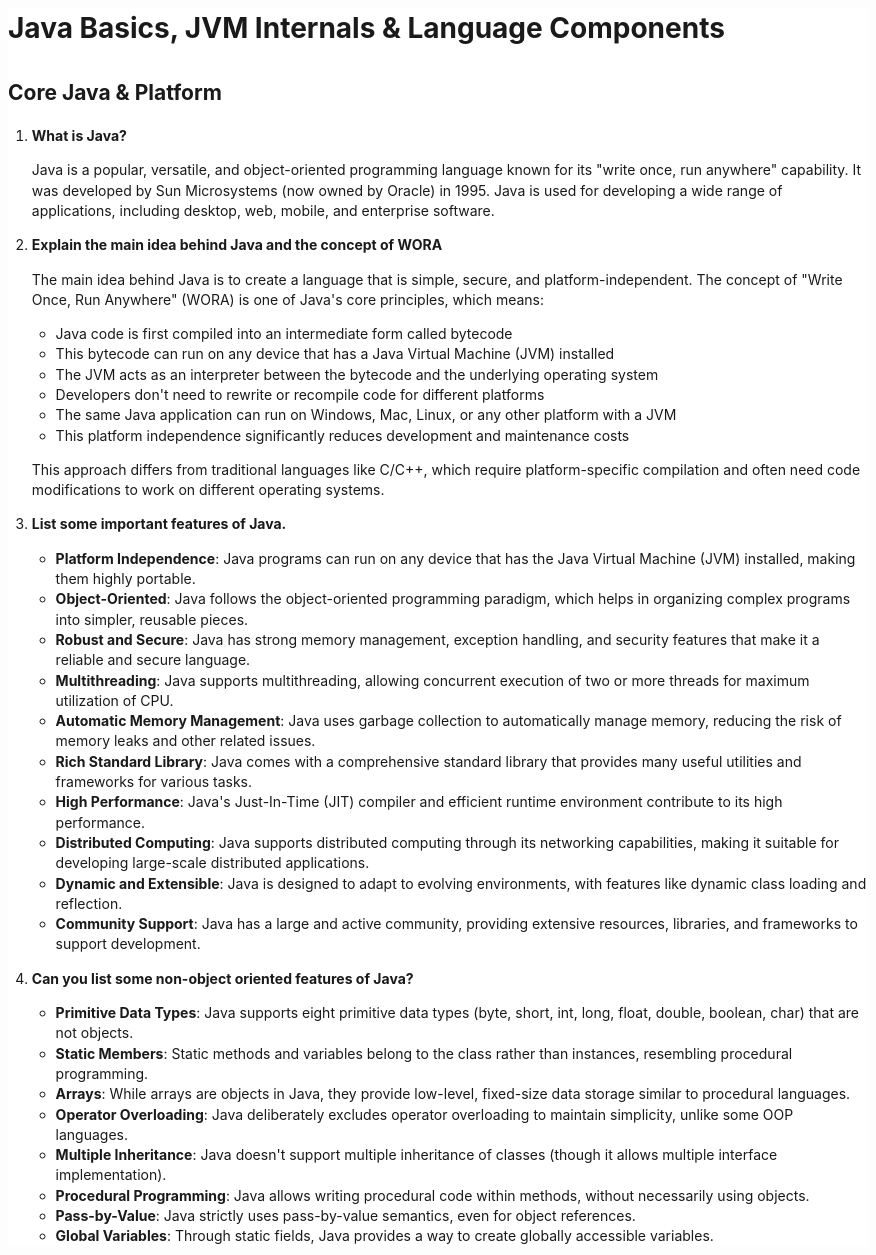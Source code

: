 # Java Basics, JVM Internals & Language Components

## Core Java & Platform

1. **What is Java?**

   Java is a popular, versatile, and object-oriented programming language known for its "write once, run anywhere" capability. It was developed by Sun Microsystems (now owned by Oracle) in 1995. Java is used for developing a wide range of applications, including desktop, web, mobile, and enterprise software.

2. **Explain the main idea behind Java and the concept of WORA**

   The main idea behind Java is to create a language that is simple, secure, and platform-independent. The concept of "Write Once, Run Anywhere" (WORA) is one of Java's core principles, which means:

   - Java code is first compiled into an intermediate form called bytecode
   - This bytecode can run on any device that has a Java Virtual Machine (JVM) installed
   - The JVM acts as an interpreter between the bytecode and the underlying operating system
   - Developers don't need to rewrite or recompile code for different platforms
   - The same Java application can run on Windows, Mac, Linux, or any other platform with a JVM
   - This platform independence significantly reduces development and maintenance costs

   This approach differs from traditional languages like C/C++, which require platform-specific compilation and often need code modifications to work on different operating systems.

3. **List some important features of Java.**

   - **Platform Independence**: Java programs can run on any device that has the Java Virtual Machine (JVM) installed, making them highly portable.
   - **Object-Oriented**: Java follows the object-oriented programming paradigm, which helps in organizing complex programs into simpler, reusable pieces.
   - **Robust and Secure**: Java has strong memory management, exception handling, and security features that make it a reliable and secure language.
   - **Multithreading**: Java supports multithreading, allowing concurrent execution of two or more threads for maximum utilization of CPU.
   - **Automatic Memory Management**: Java uses garbage collection to automatically manage memory, reducing the risk of memory leaks and other related issues.
   - **Rich Standard Library**: Java comes with a comprehensive standard library that provides many useful utilities and frameworks for various tasks.
   - **High Performance**: Java's Just-In-Time (JIT) compiler and efficient runtime environment contribute to its high performance.
   - **Distributed Computing**: Java supports distributed computing through its networking capabilities, making it suitable for developing large-scale distributed applications.
   - **Dynamic and Extensible**: Java is designed to adapt to evolving environments, with features like dynamic class loading and reflection.
   - **Community Support**: Java has a large and active community, providing extensive resources, libraries, and frameworks to support development.

4. **Can you list some non-object oriented features of Java?**

   - **Primitive Data Types**: Java supports eight primitive data types (byte, short, int, long, float, double, boolean, char) that are not objects.
   - **Static Members**: Static methods and variables belong to the class rather than instances, resembling procedural programming.
   - **Arrays**: While arrays are objects in Java, they provide low-level, fixed-size data storage similar to procedural languages.
   - **Operator Overloading**: Java deliberately excludes operator overloading to maintain simplicity, unlike some OOP languages.
   - **Multiple Inheritance**: Java doesn't support multiple inheritance of classes (though it allows multiple interface implementation).
   - **Procedural Programming**: Java allows writing procedural code within methods, without necessarily using objects.
   - **Pass-by-Value**: Java strictly uses pass-by-value semantics, even for object references.
   - **Global Variables**: Through static fields, Java provides a way to create globally accessible variables.